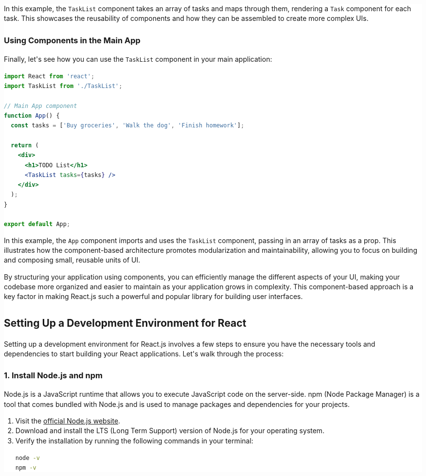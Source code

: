 In this example, the `TaskList` component takes an array of tasks and maps through them, rendering a `Task` component for each task. This showcases the reusability of components and how they can be assembled to create more complex UIs.

### Using Components in the Main App

Finally, let's see how you can use the `TaskList` component in your main application:

```jsx
import React from 'react';
import TaskList from './TaskList';

// Main App component
function App() {
  const tasks = ['Buy groceries', 'Walk the dog', 'Finish homework'];

  return (
    <div>
      <h1>TODO List</h1>
      <TaskList tasks={tasks} />
    </div>
  );
}

export default App;
```

In this example, the `App` component imports and uses the `TaskList` component, passing in an array of tasks as a prop. This illustrates how the component-based architecture promotes modularization and maintainability, allowing you to focus on building and composing small, reusable units of UI.

By structuring your application using components, you can efficiently manage the different aspects of your UI, making your codebase more organized and easier to maintain as your application grows in complexity. This component-based approach is a key factor in making React.js such a powerful and popular library for building user interfaces.

## Setting Up a Development Environment for React

Setting up a development environment for React.js involves a few steps to ensure you have the necessary tools and dependencies to start building your React applications. Let's walk through the process:

### 1. Install Node.js and npm

Node.js is a JavaScript runtime that allows you to execute JavaScript code on the server-side. npm (Node Package Manager) is a tool that comes bundled with Node.js and is used to manage packages and dependencies for your projects.

1. Visit the [official Node.js website](https://nodejs.org/).
2. Download and install the LTS (Long Term Support) version of Node.js for your operating system.
3. Verify the installation by running the following commands in your terminal:
   ```sh
   node -v
   npm -v
   ```

